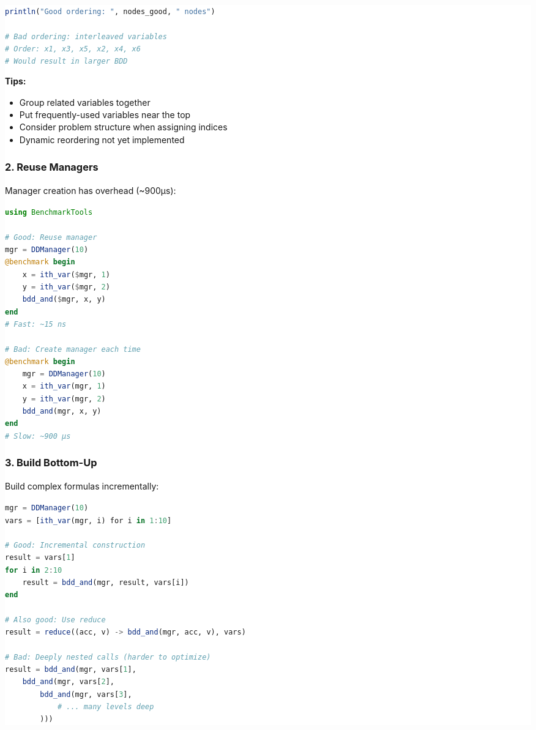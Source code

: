 ```julia
println("Good ordering: ", nodes_good, " nodes")

# Bad ordering: interleaved variables
# Order: x1, x3, x5, x2, x4, x6
# Would result in larger BDD
```

**Tips:**
- Group related variables together
- Put frequently-used variables near the top
- Consider problem structure when assigning indices
- Dynamic reordering not yet implemented

### 2. Reuse Managers

Manager creation has overhead (~900μs):

```julia
using BenchmarkTools

# Good: Reuse manager
mgr = DDManager(10)
@benchmark begin
    x = ith_var($mgr, 1)
    y = ith_var($mgr, 2)
    bdd_and($mgr, x, y)
end
# Fast: ~15 ns

# Bad: Create manager each time
@benchmark begin
    mgr = DDManager(10)
    x = ith_var(mgr, 1)
    y = ith_var(mgr, 2)
    bdd_and(mgr, x, y)
end
# Slow: ~900 μs
```

### 3. Build Bottom-Up

Build complex formulas incrementally:

```julia
mgr = DDManager(10)
vars = [ith_var(mgr, i) for i in 1:10]

# Good: Incremental construction
result = vars[1]
for i in 2:10
    result = bdd_and(mgr, result, vars[i])
end

# Also good: Use reduce
result = reduce((acc, v) -> bdd_and(mgr, acc, v), vars)

# Bad: Deeply nested calls (harder to optimize)
result = bdd_and(mgr, vars[1],
    bdd_and(mgr, vars[2],
        bdd_and(mgr, vars[3],
            # ... many levels deep
        )))
```
